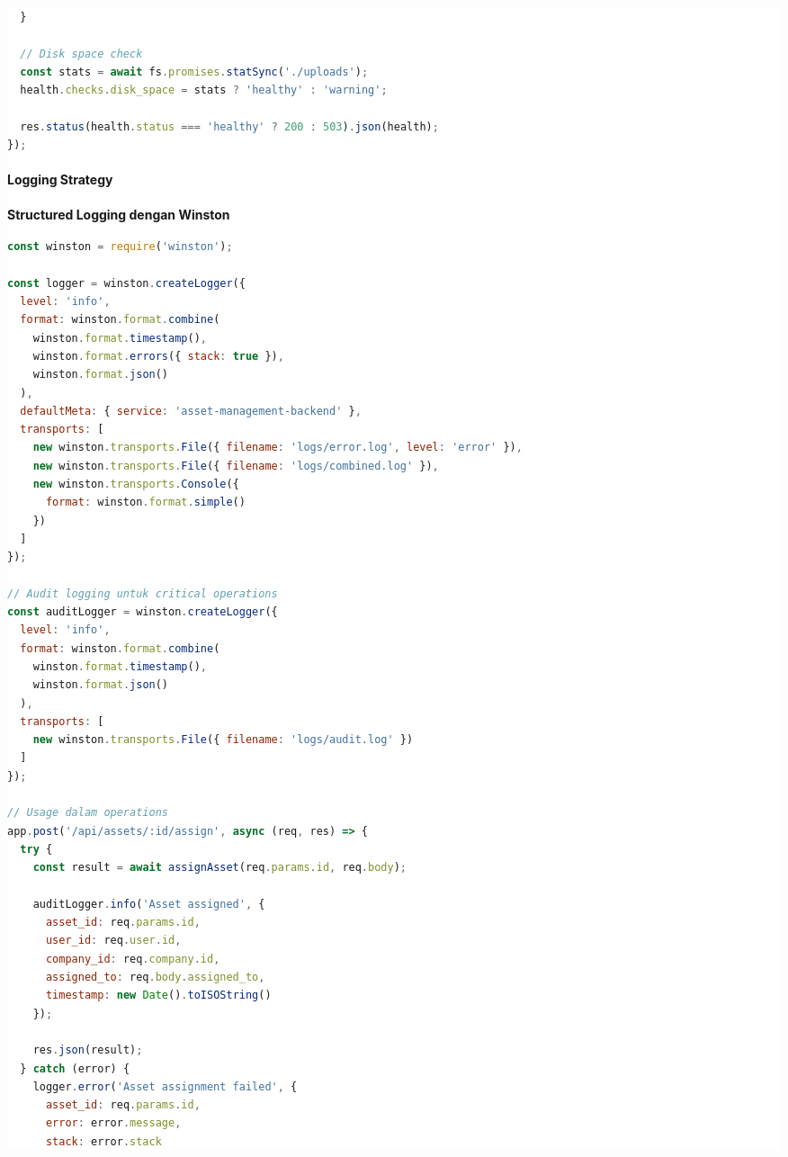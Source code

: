 ```javascript
  }

  // Disk space check
  const stats = await fs.promises.statSync('./uploads');
  health.checks.disk_space = stats ? 'healthy' : 'warning';

  res.status(health.status === 'healthy' ? 200 : 503).json(health);
});
```

#### Logging Strategy

**Structured Logging dengan Winston**
```javascript
const winston = require('winston');

const logger = winston.createLogger({
  level: 'info',
  format: winston.format.combine(
    winston.format.timestamp(),
    winston.format.errors({ stack: true }),
    winston.format.json()
  ),
  defaultMeta: { service: 'asset-management-backend' },
  transports: [
    new winston.transports.File({ filename: 'logs/error.log', level: 'error' }),
    new winston.transports.File({ filename: 'logs/combined.log' }),
    new winston.transports.Console({
      format: winston.format.simple()
    })
  ]
});

// Audit logging untuk critical operations
const auditLogger = winston.createLogger({
  level: 'info',
  format: winston.format.combine(
    winston.format.timestamp(),
    winston.format.json()
  ),
  transports: [
    new winston.transports.File({ filename: 'logs/audit.log' })
  ]
});

// Usage dalam operations
app.post('/api/assets/:id/assign', async (req, res) => {
  try {
    const result = await assignAsset(req.params.id, req.body);
    
    auditLogger.info('Asset assigned', {
      asset_id: req.params.id,
      user_id: req.user.id,
      company_id: req.company.id,
      assigned_to: req.body.assigned_to,
      timestamp: new Date().toISOString()
    });
    
    res.json(result);
  } catch (error) {
    logger.error('Asset assignment failed', {
      asset_id: req.params.id,
      error: error.message,
      stack: error.stack
```